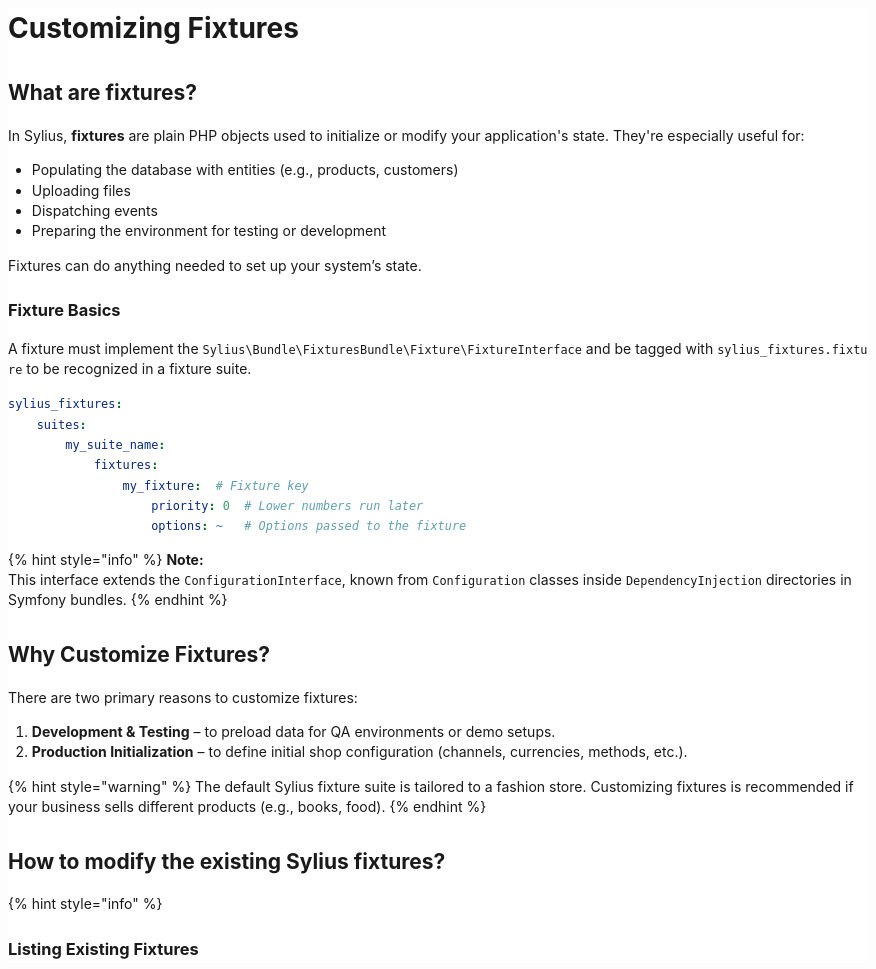 # Customizing Fixtures

## What are fixtures?

In Sylius, **fixtures** are plain PHP objects used to initialize or modify your application's state. They're especially useful for:

* Populating the database with entities (e.g., products, customers)
* Uploading files
* Dispatching events
* Preparing the environment for testing or development

Fixtures can do anything needed to set up your system’s state.

### Fixture Basics

A fixture must implement the `Sylius\Bundle\FixturesBundle\Fixture\FixtureInterface` and be tagged with `sylius_fixtures.fixture` to be recognized in a fixture suite.

```yaml
sylius_fixtures:
    suites:
        my_suite_name:
            fixtures:
                my_fixture:  # Fixture key
                    priority: 0  # Lower numbers run later
                    options: ~   # Options passed to the fixture
```

{% hint style="info" %}
**Note:**\
This interface extends the `ConfigurationInterface`, known from `Configuration` classes inside `DependencyInjection` directories in Symfony bundles.
{% endhint %}

## Why Customize Fixtures?

There are two primary reasons to customize fixtures:

1. **Development & Testing** – to preload data for QA environments or demo setups.
2. **Production Initialization** – to define initial shop configuration (channels, currencies, methods, etc.).

{% hint style="warning" %}
The default Sylius fixture suite is tailored to a fashion store. Customizing fixtures is recommended if your business sells different products (e.g., books, food).
{% endhint %}

## How to modify the existing Sylius fixtures?

{% hint style="info" %}
### Listing Existing Fixtures
